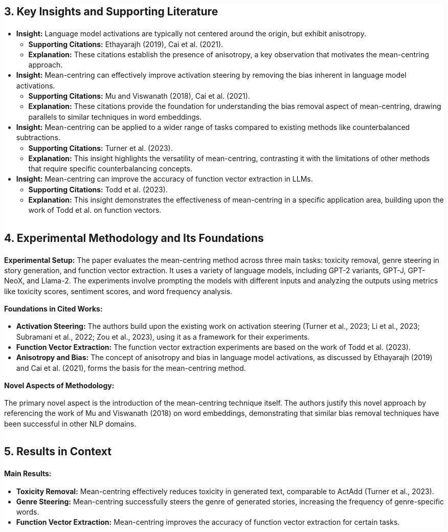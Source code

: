 
## 3. Key Insights and Supporting Literature

* **Insight:** Language model activations are typically not centered around the origin, but exhibit anisotropy.
    * **Supporting Citations:** Ethayarajh (2019), Cai et al. (2021).
    * **Explanation:** These citations establish the presence of anisotropy, a key observation that motivates the mean-centring approach.
* **Insight:** Mean-centring can effectively improve activation steering by removing the bias inherent in language model activations.
    * **Supporting Citations:** Mu and Viswanath (2018), Cai et al. (2021).
    * **Explanation:** These citations provide the foundation for understanding the bias removal aspect of mean-centring, drawing parallels to similar techniques in word embeddings.
* **Insight:** Mean-centring can be applied to a wider range of tasks compared to existing methods like counterbalanced subtractions.
    * **Supporting Citations:** Turner et al. (2023).
    * **Explanation:** This insight highlights the versatility of mean-centring, contrasting it with the limitations of other methods that require specific counterbalancing concepts.
* **Insight:** Mean-centring can improve the accuracy of function vector extraction in LLMs.
    * **Supporting Citations:** Todd et al. (2023).
    * **Explanation:** This insight demonstrates the effectiveness of mean-centring in a specific application area, building upon the work of Todd et al. on function vectors.


## 4. Experimental Methodology and Its Foundations

**Experimental Setup:** The paper evaluates the mean-centring method across three main tasks: toxicity removal, genre steering in story generation, and function vector extraction. It uses a variety of language models, including GPT-2 variants, GPT-J, GPT-NeoX, and Llama-2. The experiments involve prompting the models with different inputs and analyzing the outputs using metrics like toxicity scores, sentiment scores, and word frequency analysis.

**Foundations in Cited Works:**

* **Activation Steering:** The authors build upon the existing work on activation steering (Turner et al., 2023; Li et al., 2023; Subramani et al., 2022; Zou et al., 2023), using it as a framework for their experiments.
* **Function Vector Extraction:** The function vector extraction experiments are based on the work of Todd et al. (2023).
* **Anisotropy and Bias:** The concept of anisotropy and bias in language model activations, as discussed by Ethayarajh (2019) and Cai et al. (2021), forms the basis for the mean-centring method.

**Novel Aspects of Methodology:**

The primary novel aspect is the introduction of the mean-centring technique itself. The authors justify this novel approach by referencing the work of Mu and Viswanath (2018) on word embeddings, demonstrating that similar bias removal techniques have been successful in other NLP domains.


## 5. Results in Context

**Main Results:**

* **Toxicity Removal:** Mean-centring effectively reduces toxicity in generated text, comparable to ActAdd (Turner et al., 2023).
* **Genre Steering:** Mean-centring successfully steers the genre of generated stories, increasing the frequency of genre-specific words.
* **Function Vector Extraction:** Mean-centring improves the accuracy of function vector extraction for certain tasks.
